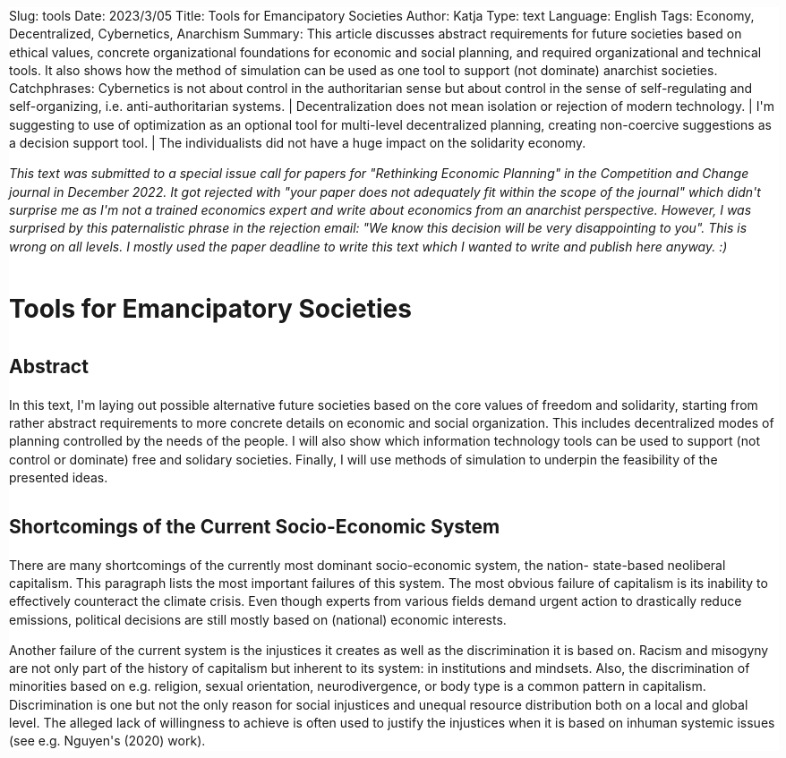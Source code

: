 Slug: tools
Date: 2023/3/05
Title: Tools for Emancipatory Societies
Author: Katja
Type: text
Language: English
Tags: Economy, Decentralized, Cybernetics, Anarchism
Summary: This article discusses abstract requirements for future societies based on ethical values, concrete organizational foundations for economic and social planning, and required organizational and technical tools. It also shows how the method of simulation can be used as one tool to support (not dominate) anarchist societies.
Catchphrases: Cybernetics is not about control in the authoritarian sense but about control in the sense of self-regulating and self-organizing, i.e. anti-authoritarian systems. | Decentralization does not mean isolation or rejection of modern technology. | I'm suggesting to use of optimization as an optional tool for multi-level decentralized planning, creating non-coercive suggestions as a decision support tool. | The individualists did not have a huge impact on the solidarity economy.


*This text was submitted to a special issue call for papers for "Rethinking Economic Planning" in the Competition and Change journal in December 2022.
It got rejected with "your paper does not adequately fit within the scope of the journal" which didn't surprise me as I'm not a trained economics
expert and write about economics from an anarchist perspective.
However, I was surprised by this paternalistic phrase in the rejection email: "We know this decision will be very disappointing to you".
This is wrong on all levels. I mostly used the paper deadline to write this text which
I wanted to write and publish here anyway. :)*

# Tools for Emancipatory Societies

## Abstract

In this text, I'm laying out possible alternative future societies based on the core values of freedom
and solidarity, starting from rather abstract requirements to more concrete details on economic and
social organization. This includes decentralized modes of planning controlled by the needs of the
people. I will also show which information technology tools can be used to support (not control or
dominate) free and solidary societies. Finally, I will use methods of simulation to underpin the
feasibility of the presented ideas.


## Shortcomings of the Current Socio-Economic System

There are many shortcomings of the currently most dominant socio-economic system, the nation-
state-based neoliberal capitalism. This paragraph lists the most important failures of this system.
The most obvious failure of capitalism is its inability to effectively counteract the climate crisis.
Even though experts from various fields demand urgent action to drastically reduce emissions,
political decisions are still mostly based on (national) economic interests.

Another failure of the current system is the injustices it creates as well as the discrimination it is
based on. Racism and misogyny are not only part of the history of capitalism but inherent to its
system: in institutions and mindsets. Also, the discrimination of minorities based on e.g. religion,
sexual orientation, neurodivergence, or body type is a common pattern in capitalism. Discrimination
is one but not the only reason for social injustices and unequal resource distribution both on a local
and global level. The alleged lack of willingness to achieve is often used to justify the injustices
when it is based on inhuman systemic issues (see e.g. Nguyen's (2020) work).
